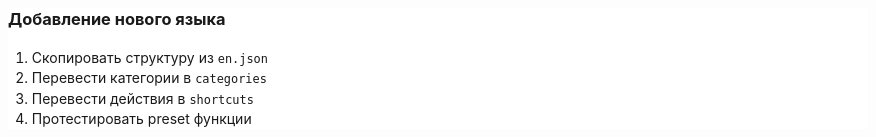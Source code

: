 ### Добавление нового языка

1. Скопировать структуру из `en.json`
2. Перевести категории в `categories`
3. Перевести действия в `shortcuts`
4. Протестировать preset функции